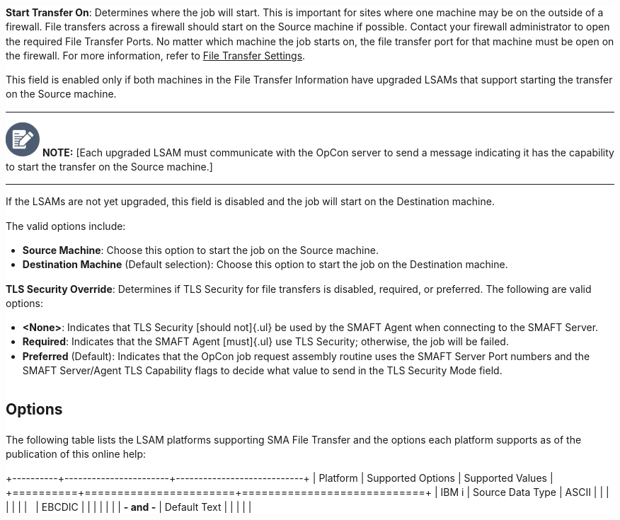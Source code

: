 **Start Transfer On**: Determines where the job will start. This is
important for sites where one machine may be on the outside of a
firewall. File transfers across a firewall should start on the Source
machine if possible. Contact your firewall administrator to open the
required File Transfer Ports. No matter which machine the job starts on,
the file transfer port for that machine must be open on the firewall.
For more information, refer to [File Transfer Settings](Machines.md#File).

This field is enabled only if both machines in the File Transfer
Information have upgraded LSAMs that support starting the transfer on
the Source machine.

  ----------------------------------------------------------------------------------------------------------------------------- --------------------------------------------------------------------------------------------------------------------------------------------------------------------------------------------------------------
  ![White pencil/paper icon on gray circular background](../../Resources/Images/note-icon(48x48).png "Note icon")   **NOTE:** [Each upgraded LSAM must communicate with the OpCon server to send a message indicating it has the capability to start the transfer on the Source machine.]
  ----------------------------------------------------------------------------------------------------------------------------- --------------------------------------------------------------------------------------------------------------------------------------------------------------------------------------------------------------

If the LSAMs are not yet upgraded, this field is disabled and the job
will start on the Destination machine.

The valid options include:

-   **Source Machine**: Choose this option to start the job on the
    Source machine.
-   **Destination Machine** (Default selection): Choose this option to
    start the job on the Destination machine.

**TLS Security Override**: Determines if TLS Security for file transfers
is disabled, required, or preferred. The following are valid options:

-   **\<None\>**: Indicates that TLS Security [should not]{.ul} be used     by the SMAFT Agent when connecting to the SMAFT Server.
-   **Required**: Indicates that the SMAFT Agent [must]{.ul} use TLS     Security; otherwise, the job will be failed.
-   **Preferred** (Default): Indicates that the OpCon job request
    assembly routine uses the SMAFT Server Port numbers and the SMAFT
    Server/Agent TLS Capability flags to decide what value to send in
    the TLS Security Mode field.

## Options

The following table lists the LSAM platforms supporting SMA File
Transfer and the options each platform supports as of the publication of
this online help:

+----------+-----------------------+----------------------------+
| Platform | Supported Options     | Supported Values           |
+==========+=======================+============================+
| IBM i    | Source Data Type      | ASCII                      |
|          |                       |                            |
|          |                       | EBCDIC                     |
|          |                       |                            |
|          | **- and -**           | Default Text               |
|          |                       |                            |